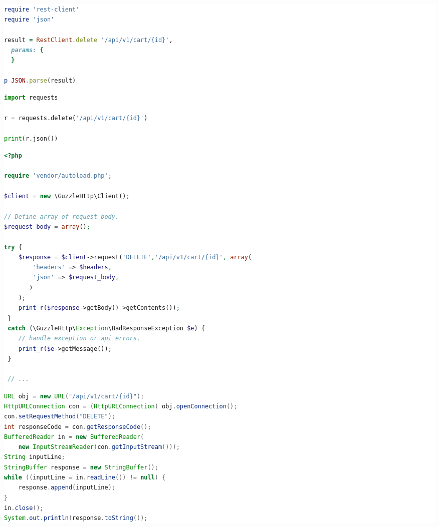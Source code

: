 
```ruby
require 'rest-client'
require 'json'

result = RestClient.delete '/api/v1/cart/{id}',
  params: {
  }

p JSON.parse(result)

```

```python
import requests

r = requests.delete('/api/v1/cart/{id}')

print(r.json())

```

```php
<?php

require 'vendor/autoload.php';

$client = new \GuzzleHttp\Client();

// Define array of request body.
$request_body = array();

try {
    $response = $client->request('DELETE','/api/v1/cart/{id}', array(
        'headers' => $headers,
        'json' => $request_body,
       )
    );
    print_r($response->getBody()->getContents());
 }
 catch (\GuzzleHttp\Exception\BadResponseException $e) {
    // handle exception or api errors.
    print_r($e->getMessage());
 }

 // ...

```

```java
URL obj = new URL("/api/v1/cart/{id}");
HttpURLConnection con = (HttpURLConnection) obj.openConnection();
con.setRequestMethod("DELETE");
int responseCode = con.getResponseCode();
BufferedReader in = new BufferedReader(
    new InputStreamReader(con.getInputStream()));
String inputLine;
StringBuffer response = new StringBuffer();
while ((inputLine = in.readLine()) != null) {
    response.append(inputLine);
}
in.close();
System.out.println(response.toString());

```
